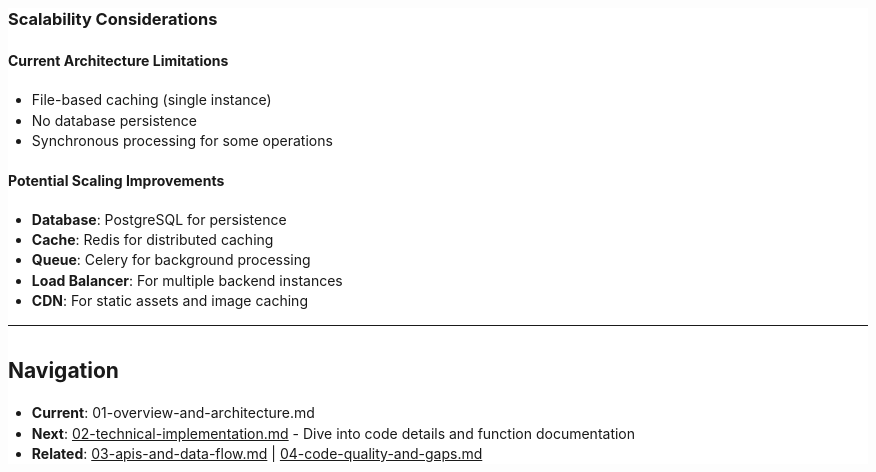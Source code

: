 ### Scalability Considerations

#### Current Architecture Limitations
- File-based caching (single instance)
- No database persistence
- Synchronous processing for some operations

#### Potential Scaling Improvements
- **Database**: PostgreSQL for persistence
- **Cache**: Redis for distributed caching  
- **Queue**: Celery for background processing
- **Load Balancer**: For multiple backend instances
- **CDN**: For static assets and image caching

---

## Navigation
- **Current**: 01-overview-and-architecture.md
- **Next**: [02-technical-implementation.md](./02-technical-implementation.md) - Dive into code details and function documentation
- **Related**: [03-apis-and-data-flow.md](./03-apis-and-data-flow.md) | [04-code-quality-and-gaps.md](./04-code-quality-and-gaps.md)